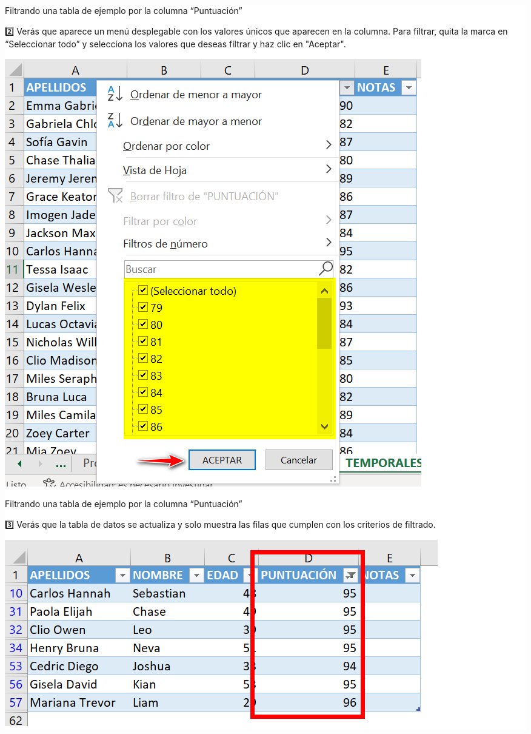 Filtrando una tabla de ejemplo por la columna “Puntuación”

2️⃣ Verás que aparece un menú desplegable con los valores únicos que aparecen en la columna. Para filtrar, quita la marca en “Seleccionar todo” y selecciona los valores que deseas filtrar y haz clic en "Aceptar".

![Autofiltro en Excel](/src/assets/images/2023/RYIMG-20230402145800.png)

Filtrando una tabla de ejemplo por la columna “Puntuación”

3️⃣ Verás que la tabla de datos se actualiza y solo muestra las filas que cumplen con los criterios de filtrado.

![](/src/assets/images/2023/RYIMG-20230402145807.png)
